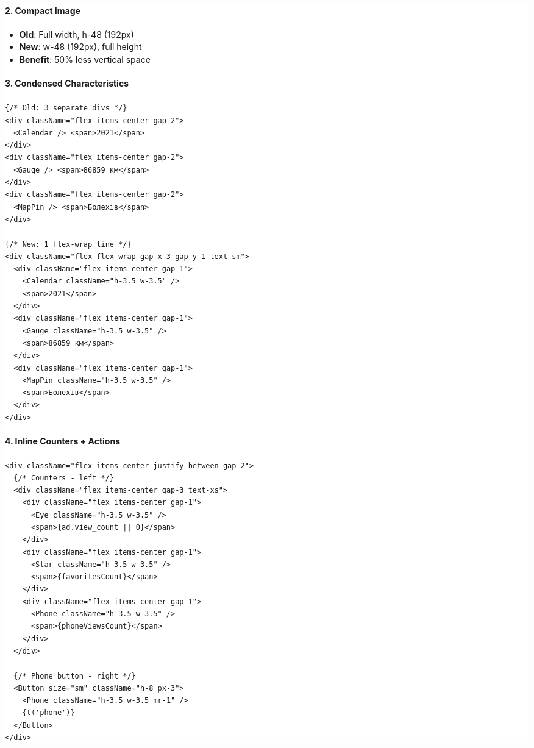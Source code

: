 #### 2. Compact Image
- **Old**: Full width, h-48 (192px)
- **New**: w-48 (192px), full height
- **Benefit**: 50% less vertical space

#### 3. Condensed Characteristics
```tsx
{/* Old: 3 separate divs */}
<div className="flex items-center gap-2">
  <Calendar /> <span>2021</span>
</div>
<div className="flex items-center gap-2">
  <Gauge /> <span>86859 км</span>
</div>
<div className="flex items-center gap-2">
  <MapPin /> <span>Болехів</span>
</div>

{/* New: 1 flex-wrap line */}
<div className="flex flex-wrap gap-x-3 gap-y-1 text-sm">
  <div className="flex items-center gap-1">
    <Calendar className="h-3.5 w-3.5" />
    <span>2021</span>
  </div>
  <div className="flex items-center gap-1">
    <Gauge className="h-3.5 w-3.5" />
    <span>86859 км</span>
  </div>
  <div className="flex items-center gap-1">
    <MapPin className="h-3.5 w-3.5" />
    <span>Болехів</span>
  </div>
</div>
```

#### 4. Inline Counters + Actions
```tsx
<div className="flex items-center justify-between gap-2">
  {/* Counters - left */}
  <div className="flex items-center gap-3 text-xs">
    <div className="flex items-center gap-1">
      <Eye className="h-3.5 w-3.5" />
      <span>{ad.view_count || 0}</span>
    </div>
    <div className="flex items-center gap-1">
      <Star className="h-3.5 w-3.5" />
      <span>{favoritesCount}</span>
    </div>
    <div className="flex items-center gap-1">
      <Phone className="h-3.5 w-3.5" />
      <span>{phoneViewsCount}</span>
    </div>
  </div>
  
  {/* Phone button - right */}
  <Button size="sm" className="h-8 px-3">
    <Phone className="h-3.5 w-3.5 mr-1" />
    {t('phone')}
  </Button>
</div>
```
